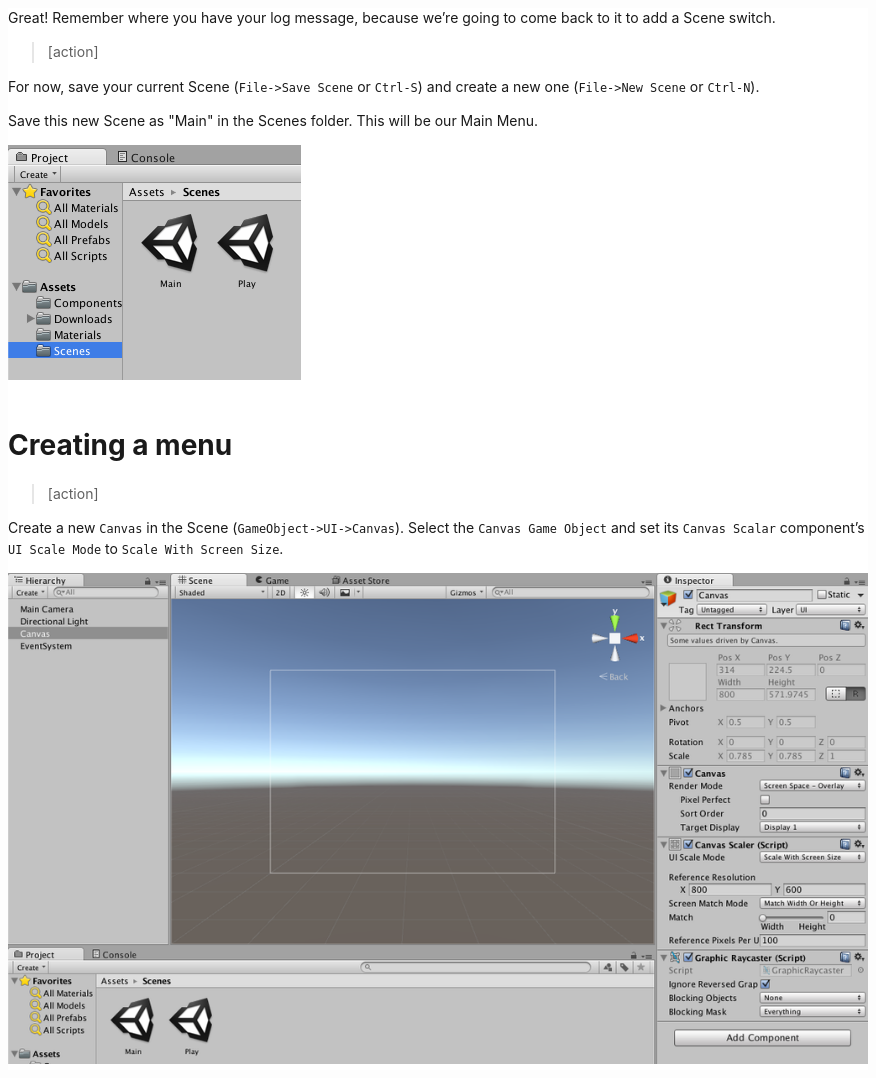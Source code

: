 Great!  Remember where you have your log message, because we’re going to come back to it to add a Scene switch.

> [action]
>
For now, save your current Scene (`File->Save Scene` or `Ctrl-S`) and create a new one (`File->New Scene` or `Ctrl-N`).
>
Save this new Scene as "Main" in the Scenes folder. This will be our Main Menu.
>
![Main Scene](../assets/image_31.png)

# Creating a menu

> [action]
>
Create a new `Canvas` in the Scene (`GameObject->UI->Canvas`). Select the `Canvas Game Object` and set its `Canvas Scalar` component’s `UI Scale Mode` to `Scale With Screen Size`.
>
![Canvas](../assets/image_32.png)
